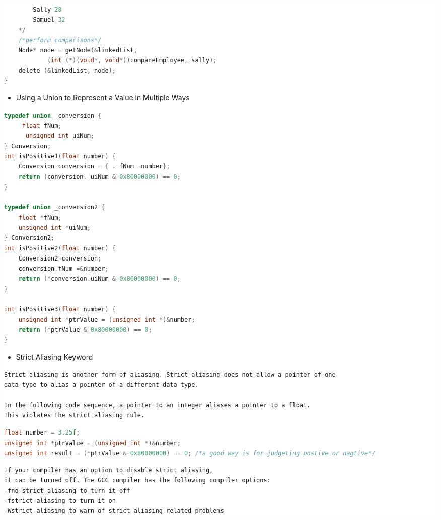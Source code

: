 ```c
        Sally 28
        Samuel 32
    */
    /*perform comparisons*/
    Node* node = getNode(&linkedList,
            (int (*)(void*, void*))compareEmployee, sally);
    delete (&linkedList, node);
}
```

+ Using a Union to Represent a Value in Multiple Ways
```c
typedef union _conversion {
     float fNum;
      unsigned int uiNum;
} Conversion;
int isPositive1(float number) {
    Conversion conversion = { . fNum =number};
    return (conversion. uiNum & 0x80000000) == 0;
}

typedef union _conversion2 {
    float *fNum;
    unsigned int *uiNum;
} Conversion2;
int isPositive2(float number) {
    Conversion2 conversion;
    conversion.fNum =&number;
    return (*conversion.uiNum & 0x80000000) == 0;
}

int isPositive3(float number) {
    unsigned int *ptrValue = (unsigned int *)&number;
    return (*ptrValue & 0x80000000) == 0;
}

```

+ Strict Aliasing Keyword

```text
Strict aliasing is another form of aliasing. Strict aliasing does not allow a pointer of one
data type to alias a pointer of a different data type.

In the following code sequence, a pointer to an integer aliases a pointer to a float.
This violates the strict aliasing rule.
```
```c
float number = 3.25f;
unsigned int *ptrValue = (unsigned int *)&number;
unsigned int result = (*ptrValue & 0x80000000) == 0; /*a good way is for judgeting postive or nagtive*/
```
```text
If your compiler has an option to disable strict aliasing,
it can be turned off. The GCC compiler has the following compiler options:
-fno-strict-aliasing to turn it off
-fstrict-aliasing to turn it on
-Wstrict-aliasing to warn of strict aliasing-related problems
```
